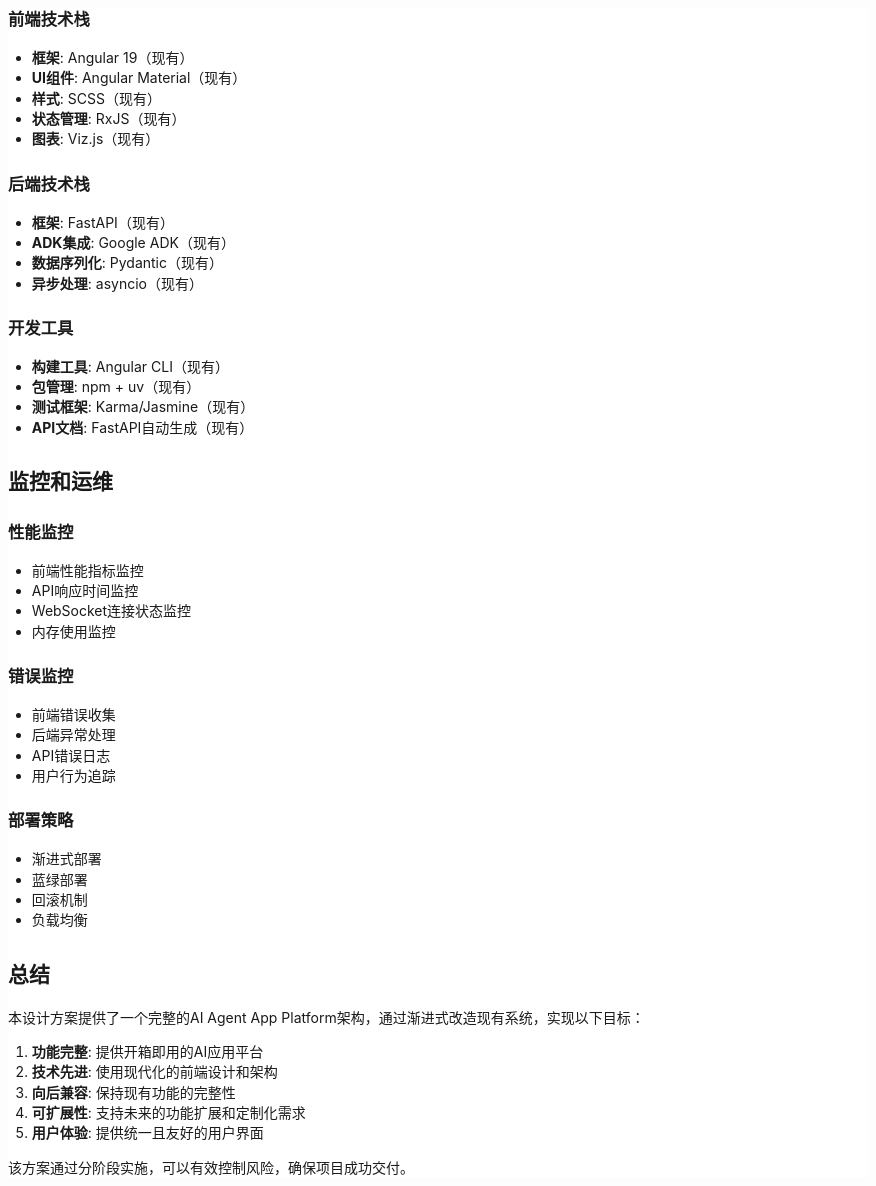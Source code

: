 ### 前端技术栈
- **框架**: Angular 19（现有）
- **UI组件**: Angular Material（现有）
- **样式**: SCSS（现有）
- **状态管理**: RxJS（现有）
- **图表**: Viz.js（现有）

### 后端技术栈
- **框架**: FastAPI（现有）
- **ADK集成**: Google ADK（现有）
- **数据序列化**: Pydantic（现有）
- **异步处理**: asyncio（现有）

### 开发工具
- **构建工具**: Angular CLI（现有）
- **包管理**: npm + uv（现有）
- **测试框架**: Karma/Jasmine（现有）
- **API文档**: FastAPI自动生成（现有）

## 监控和运维

### 性能监控
- 前端性能指标监控
- API响应时间监控
- WebSocket连接状态监控
- 内存使用监控

### 错误监控
- 前端错误收集
- 后端异常处理
- API错误日志
- 用户行为追踪

### 部署策略
- 渐进式部署
- 蓝绿部署
- 回滚机制
- 负载均衡

## 总结

本设计方案提供了一个完整的AI Agent App Platform架构，通过渐进式改造现有系统，实现以下目标：

1. **功能完整**: 提供开箱即用的AI应用平台
2. **技术先进**: 使用现代化的前端设计和架构
3. **向后兼容**: 保持现有功能的完整性
4. **可扩展性**: 支持未来的功能扩展和定制化需求
5. **用户体验**: 提供统一且友好的用户界面

该方案通过分阶段实施，可以有效控制风险，确保项目成功交付。